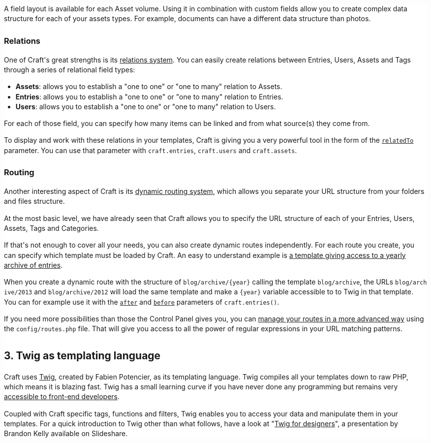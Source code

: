 A field layout is available for each Asset volume. Using it in combination with custom fields allow you to create complex data structure for each of your assets types. For example, documents can have a different data structure than photos.

### Relations

One of Craft's great strengths is its [relations system](https://craftcms.com/docs/4.x/relations.html). You can easily create relations between Entries, Users, Assets and Tags through a series of relational field types:

- **Assets**: allows you to establish a "one to one" or "one to many" relation to Assets.
- **Entries**: allows you to establish a "one to one" or "one to many" relation to Entries.
- **Users**: allows you to establish a "one to one" or "one to many" relation to Users.

For each of those field, you can specify how many items can be linked and from what source(s) they come from.

To display and work with these relations in your templates, Craft is giving you a very powerful tool in the form of the [`relatedTo`](https://craftcms.com/docs/4.x/relations.html#the-relatedto-parameter) parameter. You can use that parameter with `craft.entries`, `craft.users` and `craft.assets`.

### Routing

Another interesting aspect of Craft is its [dynamic routing system](https://craftcms.com/docs/4.x/routing.html), which allows you separate your URL structure from your folders and files structure.

At the most basic level, we have already seen that Craft allows you to specify the URL structure of each of your Entries, Users, Assets, Tags and Categories.

If that's not enough to cover all your needs, you can also create dynamic routes independently. For each route you create, you can specify which template must be loaded by Craft. An easy to understand example is [a template giving access to a yearly archive of entries](https://craftcms.com/guides/creating-an-archive-page-for-entries#yearly-archive-pages).

When you create a dynamic route with the structure of `blog/archive/{year}` calling the template `blog/archive`, the URLs `blog/archive/2013` and `blog/archive/2012` will load the same template and make a `{year}` variable accessible to to Twig in that template. You can for example use it with the [`after`](https://craftcms.com/docs/4.x/entries.html#after) and [`before`](https://craftcms.com/docs/4.x/entries.html#before) parameters of `craft.entries()`.

If you need more possibilities than those the Control Panel gives you, you can [manage your routes in a more advanced way](https://craftcms.com/docs/4.x/routing.html#advanced-routing-with-url-rules) using the `config/routes.php` file. That will give you access to all the power of regular expressions in your URL matching patterns.

## 3. Twig as templating language

Craft uses [Twig](http://twig.sensiolabs.org/), created by Fabien Potencier, as its templating language. Twig compiles all your templates down to raw PHP, which means it is blazing fast. Twig has a small learning curve if you have never done any programming but remains very [accessible to front-end developers](http://twig.sensiolabs.org/doc/templates.html).

Coupled with Craft specific tags, functions and filters, Twig enables you to access your data and manipulate them in your templates. For a quick introduction to Twig other than what follows, have a look at "[Twig for designers](http://www.slideshare.net/brandonkelly212/twig-for-designers)", a presentation by Brandon Kelly available on Slideshare.
